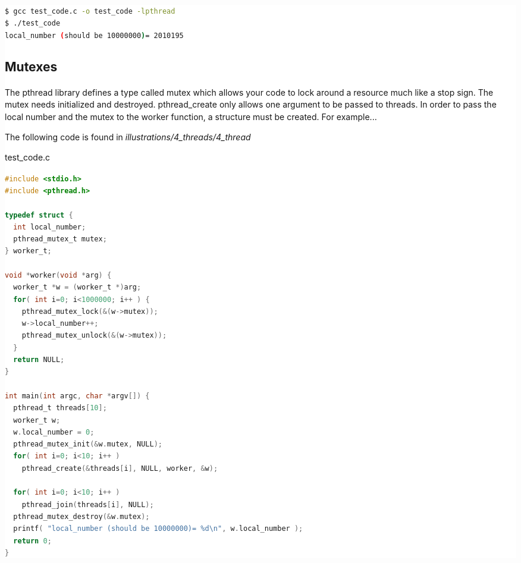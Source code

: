 ```c
```

```bash
$ gcc test_code.c -o test_code -lpthread
$ ./test_code
local_number (should be 10000000)= 2010195
```

## Mutexes

The pthread library defines a type called mutex which allows your code to lock around a resource much like a stop sign.  The mutex needs initialized and destroyed.  pthread_create only allows one argument to be passed to threads.  In order to pass the local number and the mutex to the worker function, a structure must be created.  For example...

The following code is found in <i>illustrations/4_threads/4_thread</i>

test_code.c
```c
#include <stdio.h>
#include <pthread.h>

typedef struct {
  int local_number;
  pthread_mutex_t mutex;
} worker_t;

void *worker(void *arg) {
  worker_t *w = (worker_t *)arg;
  for( int i=0; i<1000000; i++ ) {
    pthread_mutex_lock(&(w->mutex));
    w->local_number++;
    pthread_mutex_unlock(&(w->mutex));
  }
  return NULL;
}

int main(int argc, char *argv[]) {
  pthread_t threads[10];
  worker_t w;
  w.local_number = 0;
  pthread_mutex_init(&w.mutex, NULL);
  for( int i=0; i<10; i++ )
    pthread_create(&threads[i], NULL, worker, &w);

  for( int i=0; i<10; i++ )
    pthread_join(threads[i], NULL);
  pthread_mutex_destroy(&w.mutex);
  printf( "local_number (should be 10000000)= %d\n", w.local_number );
  return 0;
}
```
